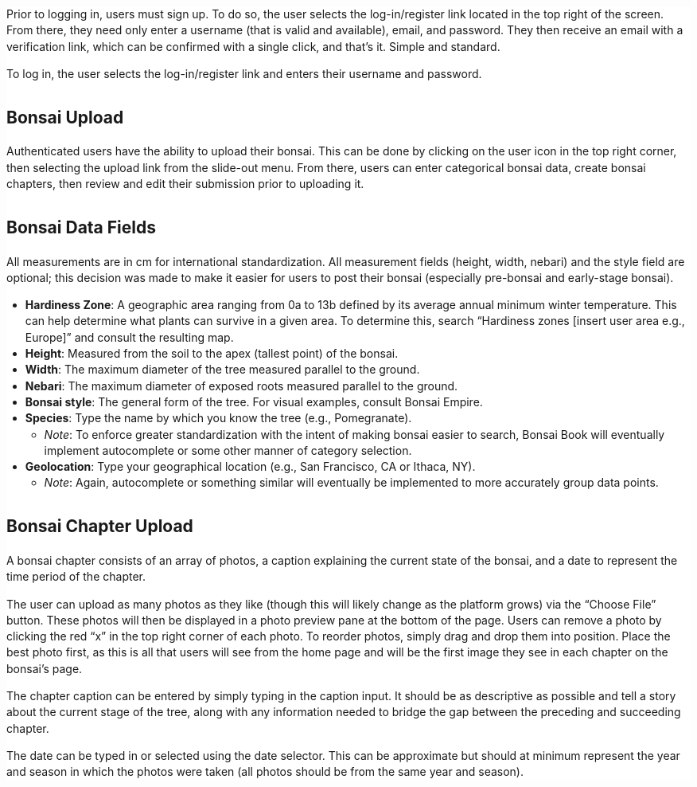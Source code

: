 Prior to logging in, users must sign up. To do so, the user selects the log-in/register link located in the top right of the screen. From there, they need only enter a username (that is valid and available), email, and password. They then receive an email with a verification link, which can be confirmed with a single click, and that’s it. Simple and standard.

To log in, the user selects the log-in/register link and enters their username and password.

## Bonsai Upload

Authenticated users have the ability to upload their bonsai. This can be done by clicking on the user icon in the top right corner, then selecting the upload link from the slide-out menu. From there, users can enter categorical bonsai data, create bonsai chapters, then review and edit their submission prior to uploading it.

## Bonsai Data Fields

All measurements are in cm for international standardization. All measurement fields (height, width, nebari) and the style field are optional; this decision was made to make it easier for users to post their bonsai (especially pre-bonsai and early-stage bonsai).

- **Hardiness Zone**: A geographic area ranging from 0a to 13b defined by its average annual minimum winter temperature. This can help determine what plants can survive in a given area. To determine this, search “Hardiness zones [insert user area e.g., Europe]” and consult the resulting map.
- **Height**: Measured from the soil to the apex (tallest point) of the bonsai.
- **Width**: The maximum diameter of the tree measured parallel to the ground.
- **Nebari**: The maximum diameter of exposed roots measured parallel to the ground.
- **Bonsai style**: The general form of the tree. For visual examples, consult Bonsai Empire.
- **Species**: Type the name by which you know the tree (e.g., Pomegranate).
  - _Note_: To enforce greater standardization with the intent of making bonsai easier to search, Bonsai Book will eventually implement autocomplete or some other manner of category selection.
- **Geolocation**: Type your geographical location (e.g., San Francisco, CA or Ithaca, NY).
  - _Note_: Again, autocomplete or something similar will eventually be implemented to more accurately group data points.

## Bonsai Chapter Upload

A bonsai chapter consists of an array of photos, a caption explaining the current state of the bonsai, and a date to represent the time period of the chapter.

The user can upload as many photos as they like (though this will likely change as the platform grows) via the “Choose File” button. These photos will then be displayed in a photo preview pane at the bottom of the page. Users can remove a photo by clicking the red “x” in the top right corner of each photo. To reorder photos, simply drag and drop them into position. Place the best photo first, as this is all that users will see from the home page and will be the first image they see in each chapter on the bonsai’s page.

The chapter caption can be entered by simply typing in the caption input. It should be as descriptive as possible and tell a story about the current stage of the tree, along with any information needed to bridge the gap between the preceding and succeeding chapter.

The date can be typed in or selected using the date selector. This can be approximate but should at minimum represent the year and season in which the photos were taken (all photos should be from the same year and season).
